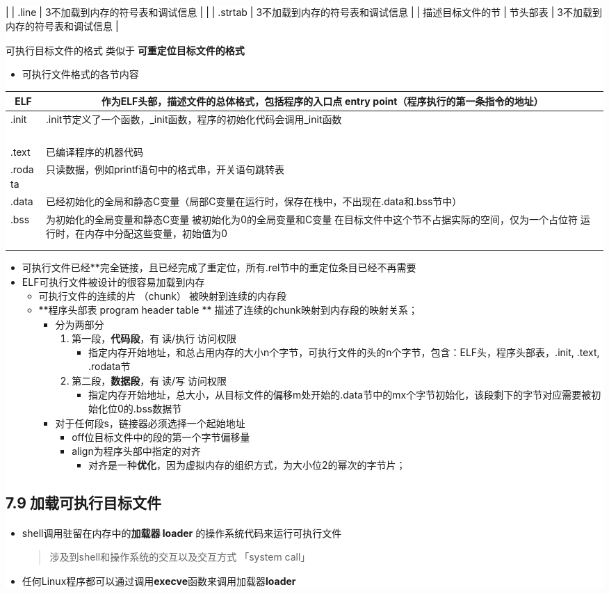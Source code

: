 |                                  | .line    | 3不加载到内存的符号表和调试信息 |
|                                  | .strtab  | 3不加载到内存的符号表和调试信息 |
| 描述目标文件的节                 | 节头部表 | 3不加载到内存的符号表和调试信息 |

可执行目标文件的格式 类似于 **可重定位目标文件的格式**

* 可执行文件格式的各节内容  

| ELF     | 作为ELF头部，描述文件的总体格式，包括程序的入口点 entry point（程序执行的第一条指令的地址） |
| ------- | ------------------------------------------------------------ |
| .init   | .init节定义了一个函数，_init函数，程序的初始化代码会调用\_init函数 |
|         |                                                              |
|         |                                                              |
|         |                                                              |
|         |                                                              |
| .text   | 已编译程序的机器代码                                         |
| .rodata | 只读数据，例如printf语句中的格式串，开关语句跳转表           |
| .data   | 已经初始化的全局和静态C变量（局部C变量在运行时，保存在栈中，不出现在.data和.bss节中） |
| .bss    | 为初始化的全局变量和静态C变量 被初始化为0的全局变量和C变量 在目标文件中这个节不占据实际的空间，仅为一个占位符 运行时，在内存中分配这些变量，初始值为0 |
|         |                                                              |
|         |                                                              |

* 可执行文件已经**完全链接，且已经完成了重定位，所有.rel节中的重定位条目已经不再需要
* ELF可执行文件被设计的很容易加载到内存
  * 可执行文件的连续的片 （chunk） 被映射到连续的内存段
  * **程序头部表 program header table ** 描述了连续的chunk映射到内存段的映射关系；
    * 分为两部分
      1. 第一段，**代码段**，有 读/执行 访问权限
         * 指定内存开始地址，和总占用内存的大小n个字节，可执行文件的头的n个字节，包含：ELF头，程序头部表，.init, .text, .rodata节
      2. 第二段，**数据段**，有 读/写 访问权限
         * 指定内存开始地址，总大小，从目标文件的偏移m处开始的.data节中的mx个字节初始化，该段剩下的字节对应需要被初始化位0的.bss数据节
    * 对于任何段s，链接器必须选择一个起始地址
      * off位目标文件中的段的第一个字节偏移量
      * align为程序头部中指定的对齐
        * 对齐是一种**优化**，因为虚拟内存的组织方式，为大小位2的幂次的字节片；

## 7.9 加载可执行目标文件



* shell调用驻留在内存中的**加载器 loader** 的操作系统代码来运行可执行文件

  >  涉及到shell和操作系统的交互以及交互方式 「system call」

* 任何Linux程序都可以通过调用**execve**函数来调用加载器**loader**
